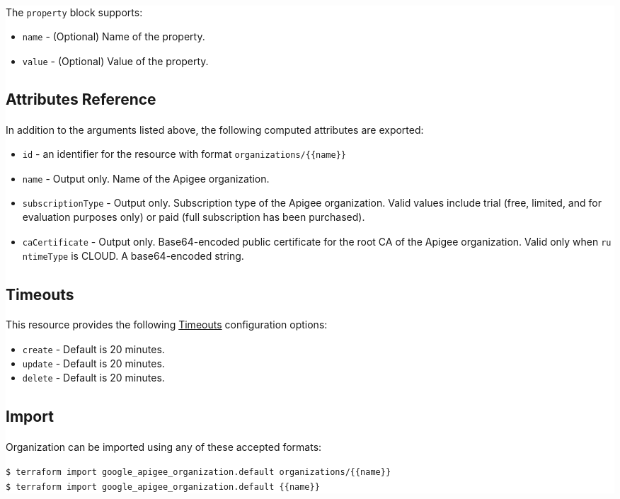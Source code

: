 <a name="nested_property"></a>The `property` block supports:

*   `name` -
    (Optional)
    Name of the property.

*   `value` -
    (Optional)
    Value of the property.

## Attributes Reference

In addition to the arguments listed above, the following computed attributes are exported:

*   `id` - an identifier for the resource with format `organizations/{{name}}`

*   `name` -
    Output only. Name of the Apigee organization.

*   `subscriptionType` -
    Output only. Subscription type of the Apigee organization.
    Valid values include trial (free, limited, and for evaluation purposes only) or paid (full subscription has been purchased).

*   `caCertificate` -
    Output only. Base64-encoded public certificate for the root CA of the Apigee organization.
    Valid only when `runtimeType` is CLOUD. A base64-encoded string.

## Timeouts

This resource provides the following
[Timeouts](https://developer.hashicorp.com/terraform/plugin/sdkv2/resources/retries-and-customizable-timeouts) configuration options:

* `create` - Default is 20 minutes.
* `update` - Default is 20 minutes.
* `delete` - Default is 20 minutes.

## Import

Organization can be imported using any of these accepted formats:

```console
$ terraform import google_apigee_organization.default organizations/{{name}}
$ terraform import google_apigee_organization.default {{name}}
```
